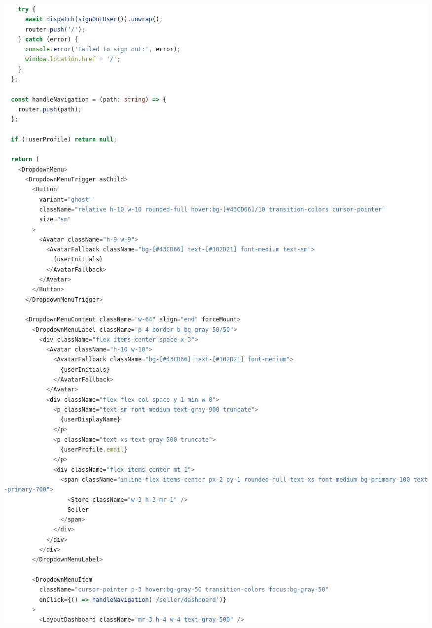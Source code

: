 ```typescript
    try {
      await dispatch(signOutUser()).unwrap();
      router.push('/');
    } catch (error) {
      console.error('Failed to sign out:', error);
      window.location.href = '/';
    }
  };

  const handleNavigation = (path: string) => {
    router.push(path);
  };

  if (!userProfile) return null;

  return (
    <DropdownMenu>
      <DropdownMenuTrigger asChild>
        <Button
          variant="ghost"
          className="relative h-10 w-10 rounded-full hover:bg-[#43CD66]/10 transition-colors cursor-pointer"
          size="sm"
        >
          <Avatar className="h-9 w-9">
            <AvatarFallback className="bg-[#43CD66] text-[#102D21] font-medium text-sm">
              {userInitials}
            </AvatarFallback>
          </Avatar>
        </Button>
      </DropdownMenuTrigger>
      
      <DropdownMenuContent className="w-64" align="end" forceMount>
        <DropdownMenuLabel className="p-4 border-b bg-gray-50/50">
          <div className="flex items-center space-x-3">
            <Avatar className="h-10 w-10">
              <AvatarFallback className="bg-[#43CD66] text-[#102D21] font-medium">
                {userInitials}
              </AvatarFallback>
            </Avatar>
            <div className="flex flex-col space-y-1 min-w-0">
              <p className="text-sm font-medium text-gray-900 truncate">
                {userDisplayName}
              </p>
              <p className="text-xs text-gray-500 truncate">
                {userProfile.email}
              </p>
              <div className="flex items-center mt-1">
                <span className="inline-flex items-center px-2 py-1 rounded-full text-xs font-medium bg-primary-100 text-primary-700">
                  <Store className="w-3 h-3 mr-1" />
                  Seller
                </span>
              </div>
            </div>
          </div>
        </DropdownMenuLabel>

        <DropdownMenuItem
          className="cursor-pointer p-3 hover:bg-gray-50 transition-colors focus:bg-gray-50"
          onClick={() => handleNavigation('/seller/dashboard')}
        >
          <LayoutDashboard className="mr-3 h-4 w-4 text-gray-500" />
```
